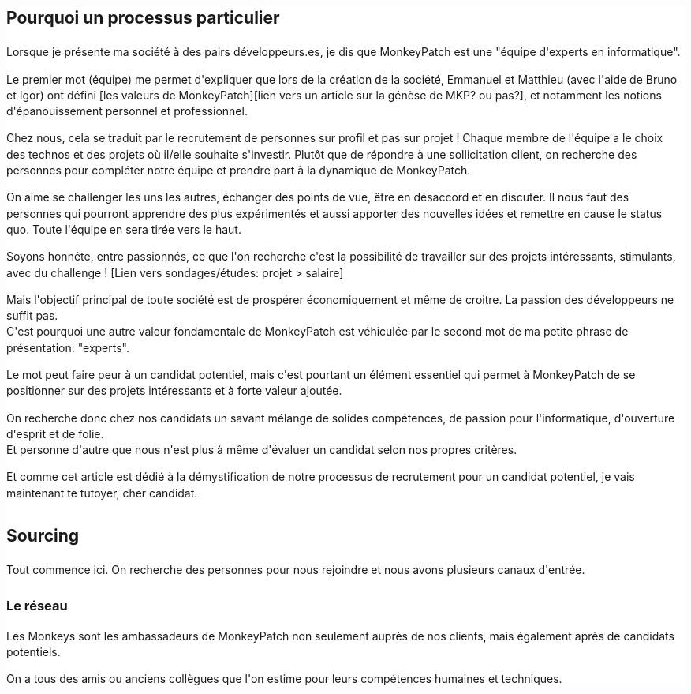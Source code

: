 ## Pourquoi un processus particulier

Lorsque je présente ma société à des pairs développeurs.es, je dis que MonkeyPatch
est une "équipe d'experts en informatique".

Le premier mot (équipe) me permet d'expliquer que lors de la création
de la société, Emmanuel et Matthieu (avec l'aide de Bruno et Igor) ont défini
[les valeurs de MonkeyPatch][lien vers un article sur la génèse de MKP? ou pas?], et
notamment les notions d'épanouissement personnel et professionnel.

Chez nous, cela se traduit par le recrutement de personnes sur profil et pas
sur projet ! Chaque membre de l'équipe a le choix des technos et des projets
où il/elle souhaite s'investir. Plutôt que de répondre à une sollicitation
client, on recherche des personnes pour compléter notre équipe et prendre part
à la dynamique de MonkeyPatch.

On aime se challenger les uns les autres, échanger des points de vue, être en
désaccord et en discuter. Il nous faut des personnes qui pourront apprendre des
plus expérimentés et aussi apporter des nouvelles idées et remettre en cause
le status quo. Toute l'équipe en sera tirée vers le haut.

Soyons honnête, entre passionnés, ce que l'on recherche c'est la possibilité
de travailler sur des projets intéressants, stimulants, avec du challenge ! [Lien vers sondages/études: projet > salaire]

Mais l'objectif principal de toute société est de prospérer économiquement et
même de croitre. La passion des développeurs ne suffit pas.  
C'est pourquoi une autre valeur fondamentale de MonkeyPatch est véhiculée par
le second mot de ma petite phrase de présentation: "experts".

Le mot peut faire peur à un candidat potentiel, mais c'est pourtant un élément
essentiel qui permet à MonkeyPatch de se positionner sur des projets
intéressants et à forte valeur ajoutée.

On recherche donc chez nos candidats un savant mélange de solides compétences,
de passion pour l'informatique, d'ouverture d'esprit et de folie.  
Et personne d'autre que nous n'est plus à même d'évaluer un candidat selon nos
propres critères.

Et comme cet article est dédié à la démystification de notre processus de
recrutement pour un candidat potentiel, je vais maintenant te tutoyer, cher
candidat.

## Sourcing

Tout commence ici. On recherche des personnes pour nous rejoindre et nous avons
plusieurs canaux d'entrée.

### Le réseau

Les Monkeys sont les ambassadeurs de MonkeyPatch non seulement auprès de nos
clients, mais également après de candidats potentiels.

On a tous des amis ou anciens collègues que l'on estime pour leurs compétences
humaines et techniques.
